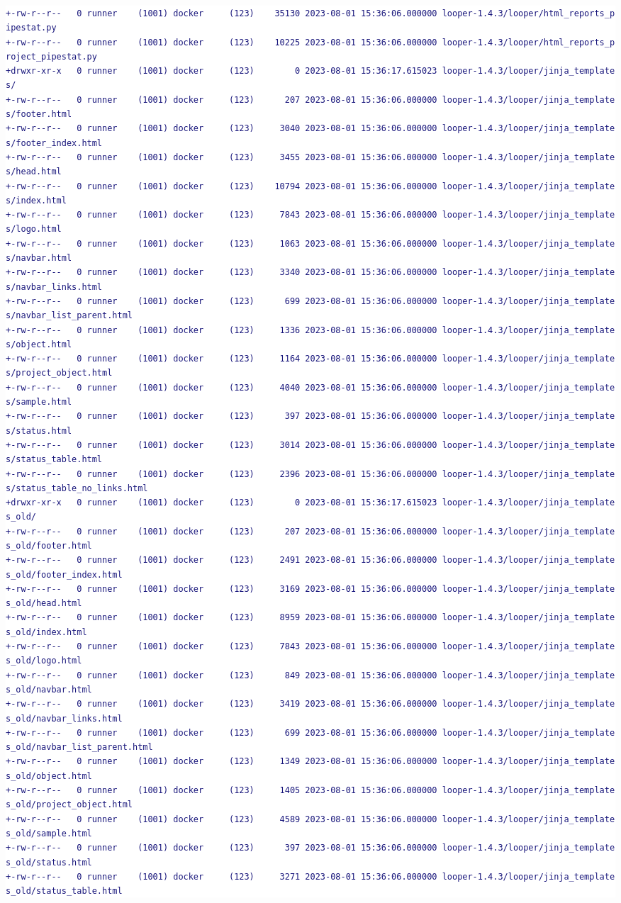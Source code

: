 ```diff
+-rw-r--r--   0 runner    (1001) docker     (123)    35130 2023-08-01 15:36:06.000000 looper-1.4.3/looper/html_reports_pipestat.py
+-rw-r--r--   0 runner    (1001) docker     (123)    10225 2023-08-01 15:36:06.000000 looper-1.4.3/looper/html_reports_project_pipestat.py
+drwxr-xr-x   0 runner    (1001) docker     (123)        0 2023-08-01 15:36:17.615023 looper-1.4.3/looper/jinja_templates/
+-rw-r--r--   0 runner    (1001) docker     (123)      207 2023-08-01 15:36:06.000000 looper-1.4.3/looper/jinja_templates/footer.html
+-rw-r--r--   0 runner    (1001) docker     (123)     3040 2023-08-01 15:36:06.000000 looper-1.4.3/looper/jinja_templates/footer_index.html
+-rw-r--r--   0 runner    (1001) docker     (123)     3455 2023-08-01 15:36:06.000000 looper-1.4.3/looper/jinja_templates/head.html
+-rw-r--r--   0 runner    (1001) docker     (123)    10794 2023-08-01 15:36:06.000000 looper-1.4.3/looper/jinja_templates/index.html
+-rw-r--r--   0 runner    (1001) docker     (123)     7843 2023-08-01 15:36:06.000000 looper-1.4.3/looper/jinja_templates/logo.html
+-rw-r--r--   0 runner    (1001) docker     (123)     1063 2023-08-01 15:36:06.000000 looper-1.4.3/looper/jinja_templates/navbar.html
+-rw-r--r--   0 runner    (1001) docker     (123)     3340 2023-08-01 15:36:06.000000 looper-1.4.3/looper/jinja_templates/navbar_links.html
+-rw-r--r--   0 runner    (1001) docker     (123)      699 2023-08-01 15:36:06.000000 looper-1.4.3/looper/jinja_templates/navbar_list_parent.html
+-rw-r--r--   0 runner    (1001) docker     (123)     1336 2023-08-01 15:36:06.000000 looper-1.4.3/looper/jinja_templates/object.html
+-rw-r--r--   0 runner    (1001) docker     (123)     1164 2023-08-01 15:36:06.000000 looper-1.4.3/looper/jinja_templates/project_object.html
+-rw-r--r--   0 runner    (1001) docker     (123)     4040 2023-08-01 15:36:06.000000 looper-1.4.3/looper/jinja_templates/sample.html
+-rw-r--r--   0 runner    (1001) docker     (123)      397 2023-08-01 15:36:06.000000 looper-1.4.3/looper/jinja_templates/status.html
+-rw-r--r--   0 runner    (1001) docker     (123)     3014 2023-08-01 15:36:06.000000 looper-1.4.3/looper/jinja_templates/status_table.html
+-rw-r--r--   0 runner    (1001) docker     (123)     2396 2023-08-01 15:36:06.000000 looper-1.4.3/looper/jinja_templates/status_table_no_links.html
+drwxr-xr-x   0 runner    (1001) docker     (123)        0 2023-08-01 15:36:17.615023 looper-1.4.3/looper/jinja_templates_old/
+-rw-r--r--   0 runner    (1001) docker     (123)      207 2023-08-01 15:36:06.000000 looper-1.4.3/looper/jinja_templates_old/footer.html
+-rw-r--r--   0 runner    (1001) docker     (123)     2491 2023-08-01 15:36:06.000000 looper-1.4.3/looper/jinja_templates_old/footer_index.html
+-rw-r--r--   0 runner    (1001) docker     (123)     3169 2023-08-01 15:36:06.000000 looper-1.4.3/looper/jinja_templates_old/head.html
+-rw-r--r--   0 runner    (1001) docker     (123)     8959 2023-08-01 15:36:06.000000 looper-1.4.3/looper/jinja_templates_old/index.html
+-rw-r--r--   0 runner    (1001) docker     (123)     7843 2023-08-01 15:36:06.000000 looper-1.4.3/looper/jinja_templates_old/logo.html
+-rw-r--r--   0 runner    (1001) docker     (123)      849 2023-08-01 15:36:06.000000 looper-1.4.3/looper/jinja_templates_old/navbar.html
+-rw-r--r--   0 runner    (1001) docker     (123)     3419 2023-08-01 15:36:06.000000 looper-1.4.3/looper/jinja_templates_old/navbar_links.html
+-rw-r--r--   0 runner    (1001) docker     (123)      699 2023-08-01 15:36:06.000000 looper-1.4.3/looper/jinja_templates_old/navbar_list_parent.html
+-rw-r--r--   0 runner    (1001) docker     (123)     1349 2023-08-01 15:36:06.000000 looper-1.4.3/looper/jinja_templates_old/object.html
+-rw-r--r--   0 runner    (1001) docker     (123)     1405 2023-08-01 15:36:06.000000 looper-1.4.3/looper/jinja_templates_old/project_object.html
+-rw-r--r--   0 runner    (1001) docker     (123)     4589 2023-08-01 15:36:06.000000 looper-1.4.3/looper/jinja_templates_old/sample.html
+-rw-r--r--   0 runner    (1001) docker     (123)      397 2023-08-01 15:36:06.000000 looper-1.4.3/looper/jinja_templates_old/status.html
+-rw-r--r--   0 runner    (1001) docker     (123)     3271 2023-08-01 15:36:06.000000 looper-1.4.3/looper/jinja_templates_old/status_table.html
```